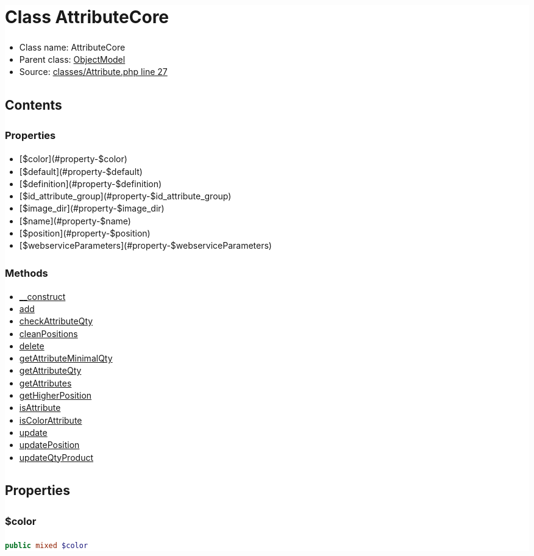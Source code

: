 Class AttributeCore
=====================





* Class name: AttributeCore
* Parent class: [ObjectModel](class.ObjectModelCore.md)
* Source: [classes/Attribute.php line 27](https://github.com/PrestaShop/PrestaShop/blob/1.6.0.11/classes/Attribute.php#L27)


Contents
--------


### Properties

* [$color](#property-$color)
* [$default](#property-$default)
* [$definition](#property-$definition)
* [$id_attribute_group](#property-$id_attribute_group)
* [$image_dir](#property-$image_dir)
* [$name](#property-$name)
* [$position](#property-$position)
* [$webserviceParameters](#property-$webserviceParameters)

### Methods

* [__construct](#method-__construct)
* [add](#method-add)
* [checkAttributeQty](#method-checkAttributeQty)
* [cleanPositions](#method-cleanPositions)
* [delete](#method-delete)
* [getAttributeMinimalQty](#method-getAttributeMinimalQty)
* [getAttributeQty](#method-getAttributeQty)
* [getAttributes](#method-getAttributes)
* [getHigherPosition](#method-getHigherPosition)
* [isAttribute](#method-isAttribute)
* [isColorAttribute](#method-isColorAttribute)
* [update](#method-update)
* [updatePosition](#method-updatePosition)
* [updateQtyProduct](#method-updateQtyProduct)




Properties
----------


### <a name="property-$color"></a>$color

```php
public mixed $color
```
